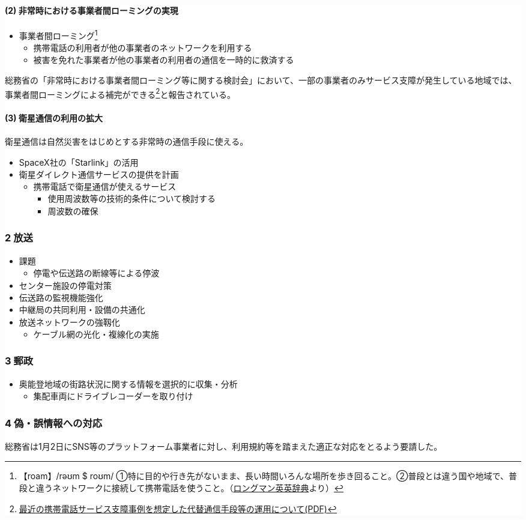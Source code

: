 #### (2) 非常時における事業者間ローミングの実現
- 事業者間ローミング[^roam]
	- 携帯電話の利用者が他の事業者のネットワークを利用する
	- 被害を免れた事業者が他の事業者の利用者の通信を一時的に救済する

総務省の「非常時における事業者間ローミング等に関する検討会」において、一部の事業者のみサービス支障が発生している地域では、事業者間ローミングによる補完ができる[^roaming]と報告されている。

[^roam]: 【roam】/rəʊm $ roʊm/ ①特に目的や行き先がないまま、長い時間いろんな場所を歩き回ること。②普段とは違う国や地域で、普段と違うネットワークに接続して携帯電話を使うこと。（[ロングマン英英辞典](https://www.ldoceonline.com/jp/dictionary/roam)より）
[^roaming]: [最近の携帯電話サービス支障事例を想定した代替通信手段等の運用について(PDF)](https://www.soumu.go.jp/main_content/000931592.pdf)

#### (3) 衛星通信の利用の拡大
衛星通信は自然災害をはじめとする非常時の通信手段に使える。

- SpaceX社の「Starlink」の活用
- 衛星ダイレクト通信サービスの提供を計画
	- 携帯電話で衛星通信が使えるサービス
		- 使用周波数等の技術的条件について検討する
		- 周波数の確保

### 2 放送
- 課題
	- 停電や伝送路の断線等による停波
- センター施設の停電対策
- 伝送路の監視機能強化
- 中継局の共同利用・設備の共通化
- 放送ネットワークの強靱化
	- ケーブル網の光化・複線化の実施
### 3 郵政
- 奥能登地域の街路状況に関する情報を選択的に収集・分析
	- 集配車両にドライブレコーダーを取り付け
### 4 偽・誤情報への対応
総務省は1月2日にSNS等のプラットフォーム事業者に対し、利用規約等を踏まえた適正な対応をとるよう要請した。

[^multi]: 日本語、手話、英語、韓国語、中国語、ベトナム語、ネパール語、タガログ語、ポルトガル語